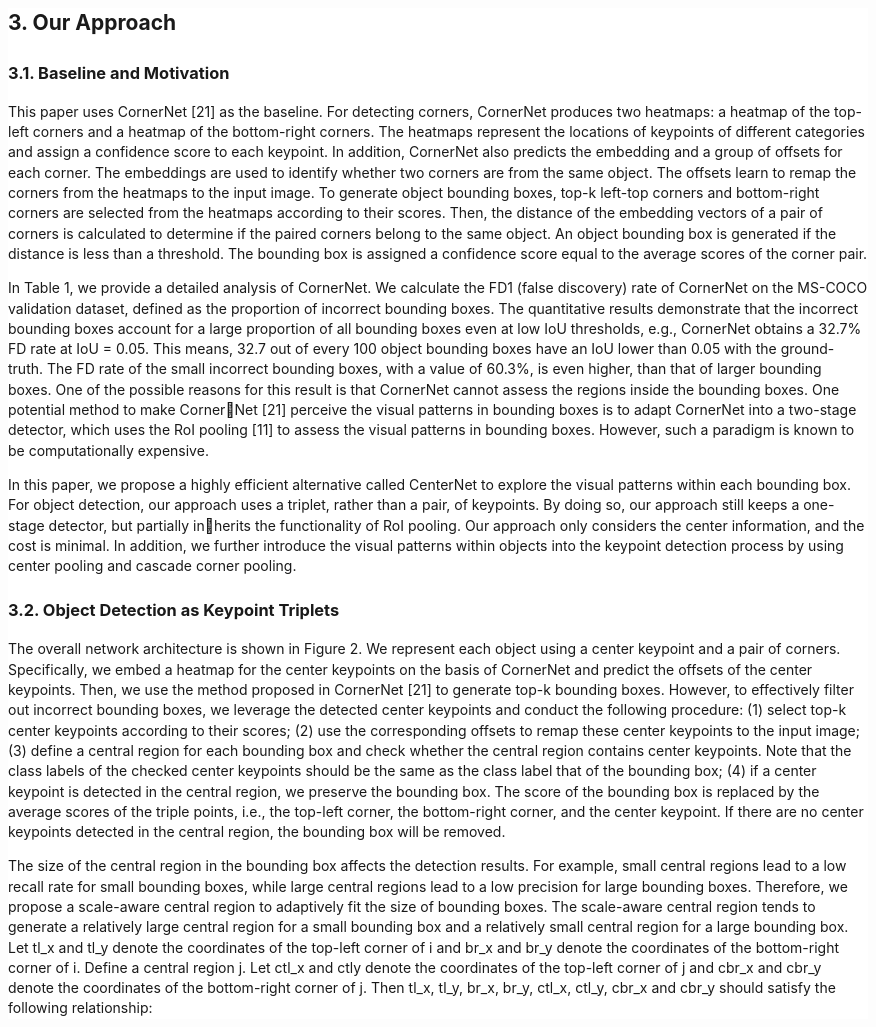 ## 3. Our Approach 

### 3.1. Baseline and Motivation 

  This paper uses CornerNet [21] as the baseline. For detecting corners, CornerNet produces two heatmaps: a heatmap of the top-left corners and a heatmap of the bottom-right corners. The heatmaps represent the locations of keypoints of different categories and assign a confidence score to each keypoint. In addition, CornerNet also predicts the embedding and a group of offsets for each corner. The embeddings are used to identify whether two corners are from the same object. The offsets learn to remap the corners from the heatmaps to the input image. To generate object bounding boxes, top-k left-top corners and bottom-right corners are selected from the heatmaps according to their scores. Then, the distance of the embedding vectors of a pair of corners is calculated to determine if the paired corners belong to the same object. An object bounding box is generated if the distance is less than a threshold. The bounding box is assigned a confidence score equal to the average scores of the corner pair.

  In Table 1, we provide a detailed analysis of CornerNet. We calculate the FD1 (false discovery) rate of CornerNet on the MS-COCO validation dataset, defined as the proportion of incorrect bounding boxes. The quantitative results demonstrate that the incorrect bounding boxes account for a large proportion of all bounding boxes even at low IoU thresholds, e.g., CornerNet obtains a 32.7% FD rate at IoU = 0.05. This means, 32.7 out of every 100 object bounding boxes have an IoU lower than 0.05 with the ground-truth. The FD rate of the small incorrect bounding boxes, with a value of 60.3%, is even higher, than that of larger bounding boxes. One of the possible reasons for this result is that CornerNet cannot assess the regions inside the bounding boxes. One potential method to make CornerNet [21] perceive the visual patterns in bounding boxes is to adapt CornerNet into a two-stage detector, which uses the RoI pooling [11] to assess the visual patterns in bounding boxes. However, such a paradigm is known to be computationally expensive.

  In this paper, we propose a highly efficient alternative called CenterNet to explore the visual patterns within each bounding box. For object detection, our approach uses a triplet, rather than a pair, of keypoints. By doing so, our approach still keeps a one-stage detector, but partially inherits the functionality of RoI pooling. Our approach only considers the center information, and the cost is minimal. In addition, we further introduce the visual patterns within objects into the keypoint detection process by using center pooling and cascade corner pooling.

### 3.2. Object Detection as Keypoint Triplets

The overall network architecture is shown in Figure 2. We represent each object using a center keypoint and a pair of corners. Specifically, we embed a heatmap for the center keypoints on the basis of CornerNet and predict the offsets of the center keypoints. Then, we use the method proposed in CornerNet [21] to generate top-k bounding boxes. However, to effectively filter out incorrect bounding boxes, we leverage the detected center keypoints and conduct the following procedure: (1) select top-k center keypoints according to their scores; (2) use the corresponding offsets to remap these center keypoints to the input image; (3) define a central region for each bounding box and check whether the central region contains center keypoints. Note that the class labels of the checked center keypoints should be the same as the class label that of the bounding box; (4) if a center keypoint is detected in the central region, we preserve the bounding box. The score of the bounding box is replaced by the average scores of the triple points, i.e., the top-left corner, the bottom-right corner, and the center keypoint. If there are no center keypoints detected in the central region, the bounding box will be removed.

  The size of the central region in the bounding box affects the detection results. For example, small central regions lead to a low recall rate for small bounding boxes, while large central regions lead to a low precision for large bounding boxes. Therefore, we propose a scale-aware central region to adaptively fit the size of bounding boxes. The scale-aware central region tends to generate a relatively large central region for a small bounding box and a relatively small central region for a large bounding box. Let tl_x and tl_y denote the coordinates of the top-left corner of i and br_x and br_y denote the coordinates of the bottom-right corner of i. Define a central region j. Let ctl_x and ctly denote the coordinates of the top-left corner of j and cbr_x and cbr_y denote the coordinates of the bottom-right corner of j. Then tl_x, tl_y, br_x, br_y, ctl_x, ctl_y, cbr_x and cbr_y should satisfy the following relationship:
